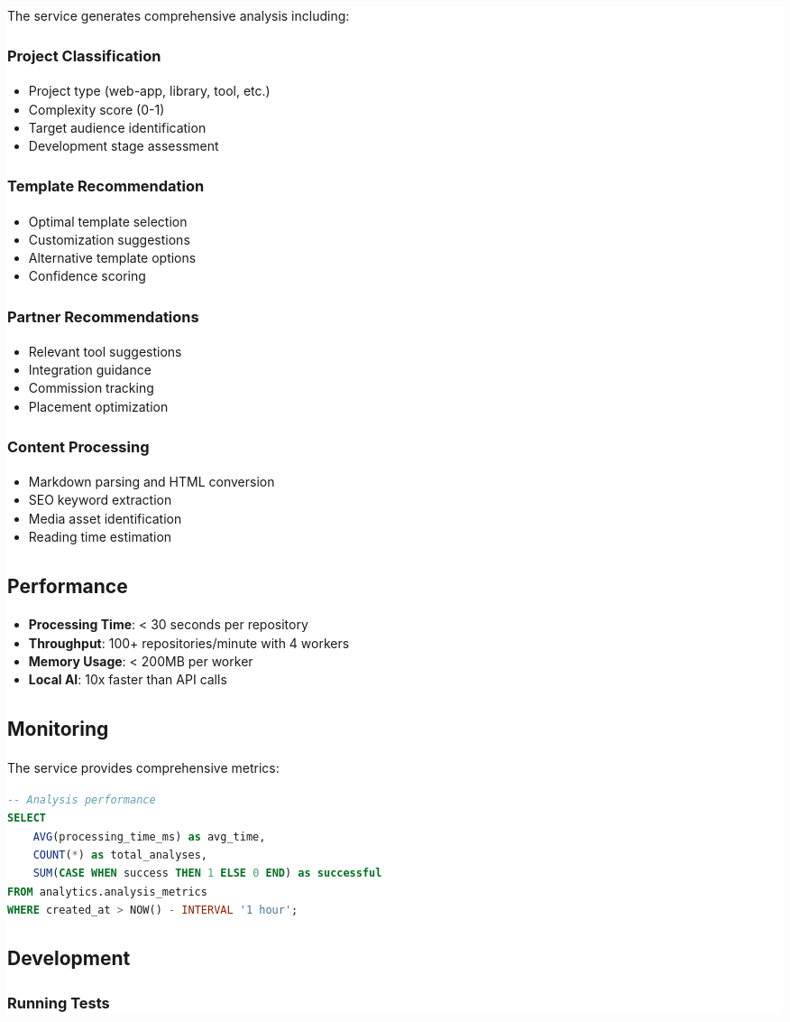 The service generates comprehensive analysis including:

### Project Classification
- Project type (web-app, library, tool, etc.)
- Complexity score (0-1)
- Target audience identification
- Development stage assessment

### Template Recommendation
- Optimal template selection
- Customization suggestions
- Alternative template options
- Confidence scoring

### Partner Recommendations
- Relevant tool suggestions
- Integration guidance
- Commission tracking
- Placement optimization

### Content Processing
- Markdown parsing and HTML conversion
- SEO keyword extraction
- Media asset identification
- Reading time estimation

## Performance

- **Processing Time**: < 30 seconds per repository
- **Throughput**: 100+ repositories/minute with 4 workers
- **Memory Usage**: < 200MB per worker
- **Local AI**: 10x faster than API calls

## Monitoring

The service provides comprehensive metrics:

```sql
-- Analysis performance
SELECT 
    AVG(processing_time_ms) as avg_time,
    COUNT(*) as total_analyses,
    SUM(CASE WHEN success THEN 1 ELSE 0 END) as successful
FROM analytics.analysis_metrics 
WHERE created_at > NOW() - INTERVAL '1 hour';
```

## Development

### Running Tests
